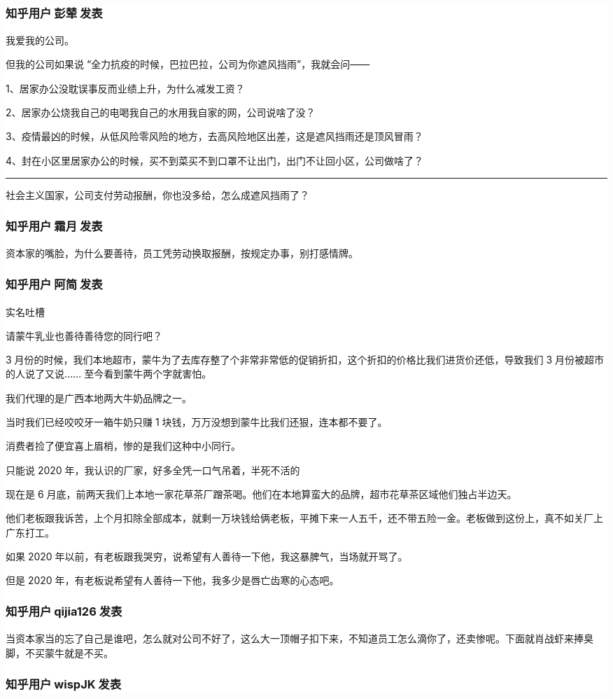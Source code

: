     
### 知乎用户 彭辇 发表
    
我爱我的公司。

但我的公司如果说 “全力抗疫的时候，巴拉巴拉，公司为你遮风挡雨”，我就会问——

1、居家办公没耽误事反而业绩上升，为什么减发工资？

2、居家办公烧我自己的电喝我自己的水用我自家的网，公司说啥了没？

3、疫情最凶的时候，从低风险零风险的地方，去高风险地区出差，这是遮风挡雨还是顶风冒雨？

4、封在小区里居家办公的时候，买不到菜买不到口罩不让出门，出门不让回小区，公司做啥了？

* * *

社会主义国家，公司支付劳动报酬，你也没多给，怎么成遮风挡雨了？
    
    
    
    
### 知乎用户 霜月 发表
    
资本家的嘴脸，为什么要善待，员工凭劳动换取报酬，按规定办事，别打感情牌。
    
    
    
    
### 知乎用户 阿简 发表
    
实名吐槽

请蒙牛乳业也善待善待您的同行吧？

3 月份的时候，我们本地超市，蒙牛为了去库存整了个非常非常低的促销折扣，这个折扣的价格比我们进货价还低，导致我们 3 月份被超市的人说了又说…… 至今看到蒙牛两个字就害怕。

我们代理的是广西本地两大牛奶品牌之一。

当时我们已经咬咬牙一箱牛奶只赚 1 块钱，万万没想到蒙牛比我们还狠，连本都不要了。

消费者捡了便宜喜上眉梢，惨的是我们这种中小同行。

只能说 2020 年，我认识的厂家，好多全凭一口气吊着，半死不活的

现在是 6 月底，前两天我们上本地一家花草茶厂蹭茶喝。他们在本地算蛮大的品牌，超市花草茶区域他们独占半边天。

他们老板跟我诉苦，上个月扣除全部成本，就剩一万块钱给俩老板，平摊下来一人五千，还不带五险一金。老板做到这份上，真不如关厂上广东打工。

如果 2020 年以前，有老板跟我哭穷，说希望有人善待一下他，我这暴脾气，当场就开骂了。

但是 2020 年，有老板说希望有人善待一下他，我多少是唇亡齿寒的心态吧。
    
    
    
    
### 知乎用户 qijia126 发表
    
当资本家当的忘了自己是谁吧，怎么就对公司不好了，这么大一顶帽子扣下来，不知道员工怎么滴你了，还卖惨呢。下面就肖战虾来捧臭脚，不买蒙牛就是不买。
    
    
    
    
### 知乎用户 wispJK 发表
    